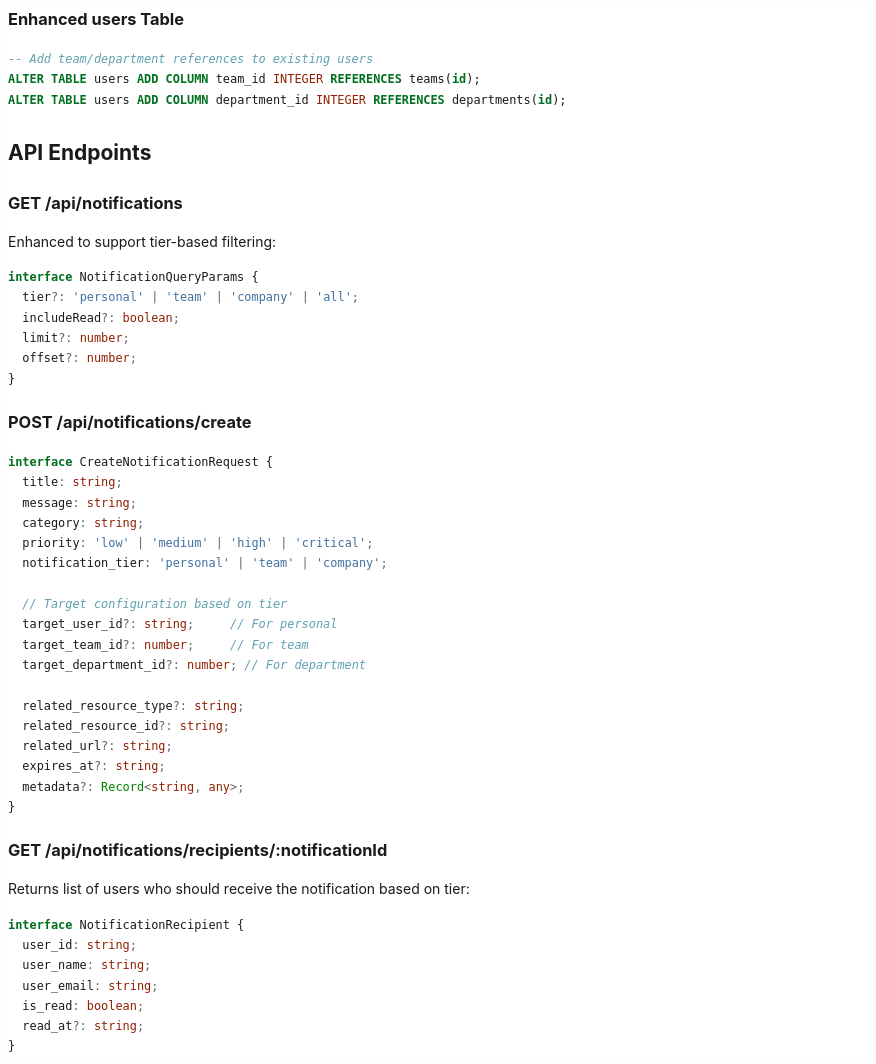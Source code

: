 ### Enhanced users Table
```sql
-- Add team/department references to existing users
ALTER TABLE users ADD COLUMN team_id INTEGER REFERENCES teams(id);
ALTER TABLE users ADD COLUMN department_id INTEGER REFERENCES departments(id);
```

## API Endpoints

### GET /api/notifications
Enhanced to support tier-based filtering:
```typescript
interface NotificationQueryParams {
  tier?: 'personal' | 'team' | 'company' | 'all';
  includeRead?: boolean;
  limit?: number;
  offset?: number;
}
```

### POST /api/notifications/create
```typescript
interface CreateNotificationRequest {
  title: string;
  message: string;
  category: string;
  priority: 'low' | 'medium' | 'high' | 'critical';
  notification_tier: 'personal' | 'team' | 'company';

  // Target configuration based on tier
  target_user_id?: string;     // For personal
  target_team_id?: number;     // For team
  target_department_id?: number; // For department

  related_resource_type?: string;
  related_resource_id?: string;
  related_url?: string;
  expires_at?: string;
  metadata?: Record<string, any>;
}
```

### GET /api/notifications/recipients/:notificationId
Returns list of users who should receive the notification based on tier:
```typescript
interface NotificationRecipient {
  user_id: string;
  user_name: string;
  user_email: string;
  is_read: boolean;
  read_at?: string;
}
```
